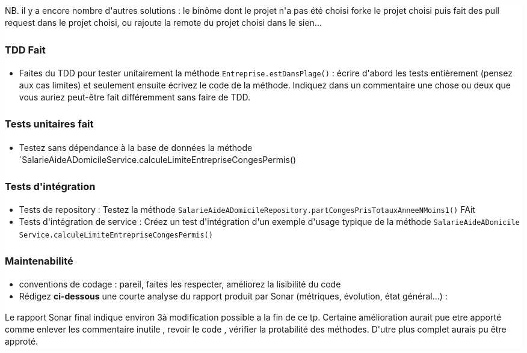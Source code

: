 NB. il y a encore nombre d'autres solutions : le binôme dont le projet n'a pas été choisi forke le projet choisi puis
fait des pull request dans le projet choisi, ou rajoute la remote du projet choisi dans le sien...

### TDD Fait

- Faites du TDD pour tester unitairement la méthode `Entreprise.estDansPlage()` : écrire d'abord les tests entièrement
(pensez aux cas limites) et seulement ensuite écrivez le code de la méthode. Indiquez dans un commentaire une chose ou
deux que vous auriez peut-être fait différemment sans faire de TDD.

### Tests unitaires fait

- Testez sans dépendance à la base de données la méthode `SalarieAideADomicileService.calculeLimiteEntrepriseCongesPermis()

### Tests d'intégration

- Tests de repository : Testez la méthode `SalarieAideADomicileRepository.partCongesPrisTotauxAnneeNMoins1()` FAit
- Tests d'intégration de service : Créez un test d'intégration d'un exemple d'usage typique de la méthode `SalarieAideADomicileService.calculeLimiteEntrepriseCongesPermis()` 

### Maintenabilité

- conventions de codage : pareil, faites les respecter, améliorez la lisibilité du code
- Rédigez **ci-dessous** une courte analyse du rapport produit par Sonar (métriques, évolution, état général...) :




Le rapport Sonar final indique environ 3à modification possible a la fin de ce tp. Certaine amélioration aurait pue etre  apporté comme enlever les commentaire inutile , revoir le code , vérifier la protabilité des méthodes. D'utre plus complet aurais pu être approté. 